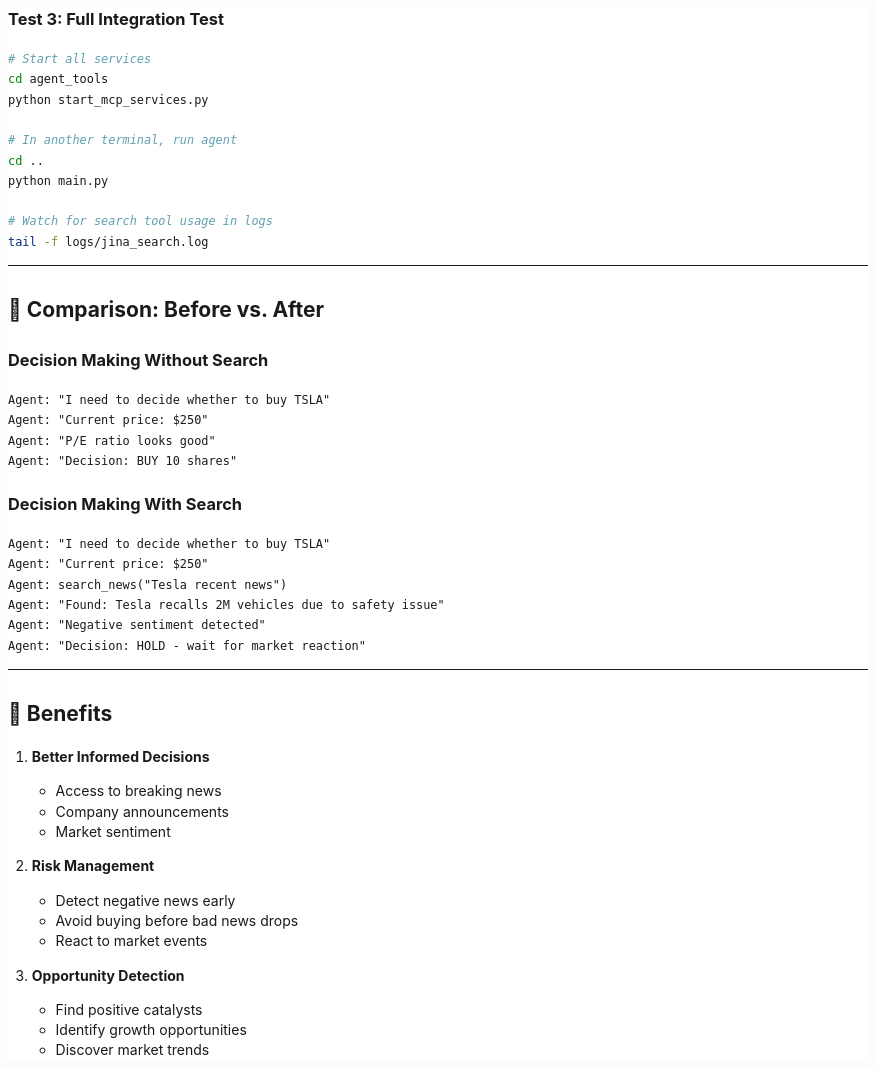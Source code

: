 ### Test 3: Full Integration Test
```bash
# Start all services
cd agent_tools
python start_mcp_services.py

# In another terminal, run agent
cd ..
python main.py

# Watch for search tool usage in logs
tail -f logs/jina_search.log
```

---

## 📝 Comparison: Before vs. After

### Decision Making Without Search
```
Agent: "I need to decide whether to buy TSLA"
Agent: "Current price: $250"
Agent: "P/E ratio looks good"
Agent: "Decision: BUY 10 shares"
```

### Decision Making With Search
```
Agent: "I need to decide whether to buy TSLA"
Agent: "Current price: $250"
Agent: search_news("Tesla recent news")
Agent: "Found: Tesla recalls 2M vehicles due to safety issue"
Agent: "Negative sentiment detected"
Agent: "Decision: HOLD - wait for market reaction"
```

---

## 🎉 Benefits

1. **Better Informed Decisions**
   - Access to breaking news
   - Company announcements
   - Market sentiment

2. **Risk Management**
   - Detect negative news early
   - Avoid buying before bad news drops
   - React to market events

3. **Opportunity Detection**
   - Find positive catalysts
   - Identify growth opportunities
   - Discover market trends
